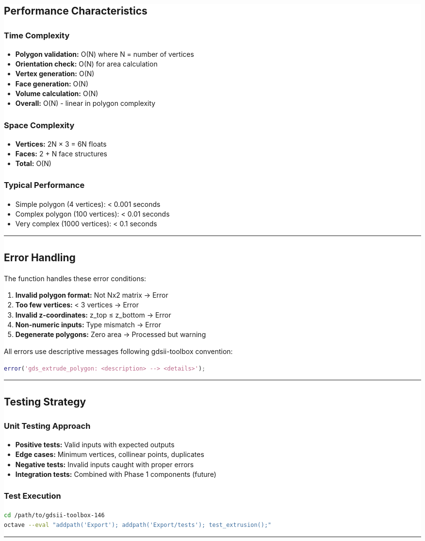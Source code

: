 
## Performance Characteristics

### Time Complexity
- **Polygon validation:** O(N) where N = number of vertices
- **Orientation check:** O(N) for area calculation
- **Vertex generation:** O(N)
- **Face generation:** O(N)
- **Volume calculation:** O(N)
- **Overall:** O(N) - linear in polygon complexity

### Space Complexity
- **Vertices:** 2N × 3 = 6N floats
- **Faces:** 2 + N face structures
- **Total:** O(N)

### Typical Performance
- Simple polygon (4 vertices): < 0.001 seconds
- Complex polygon (100 vertices): < 0.01 seconds
- Very complex (1000 vertices): < 0.1 seconds

---

## Error Handling

The function handles these error conditions:

1. **Invalid polygon format:** Not Nx2 matrix → Error
2. **Too few vertices:** < 3 vertices → Error
3. **Invalid z-coordinates:** z_top ≤ z_bottom → Error
4. **Non-numeric inputs:** Type mismatch → Error
5. **Degenerate polygons:** Zero area → Processed but warning

All errors use descriptive messages following gdsii-toolbox convention:
```matlab
error('gds_extrude_polygon: <description> --> <details>');
```

---

## Testing Strategy

### Unit Testing Approach
- **Positive tests:** Valid inputs with expected outputs
- **Edge cases:** Minimum vertices, collinear points, duplicates
- **Negative tests:** Invalid inputs caught with proper errors
- **Integration tests:** Combined with Phase 1 components (future)

### Test Execution
```bash
cd /path/to/gdsii-toolbox-146
octave --eval "addpath('Export'); addpath('Export/tests'); test_extrusion();"
```

---